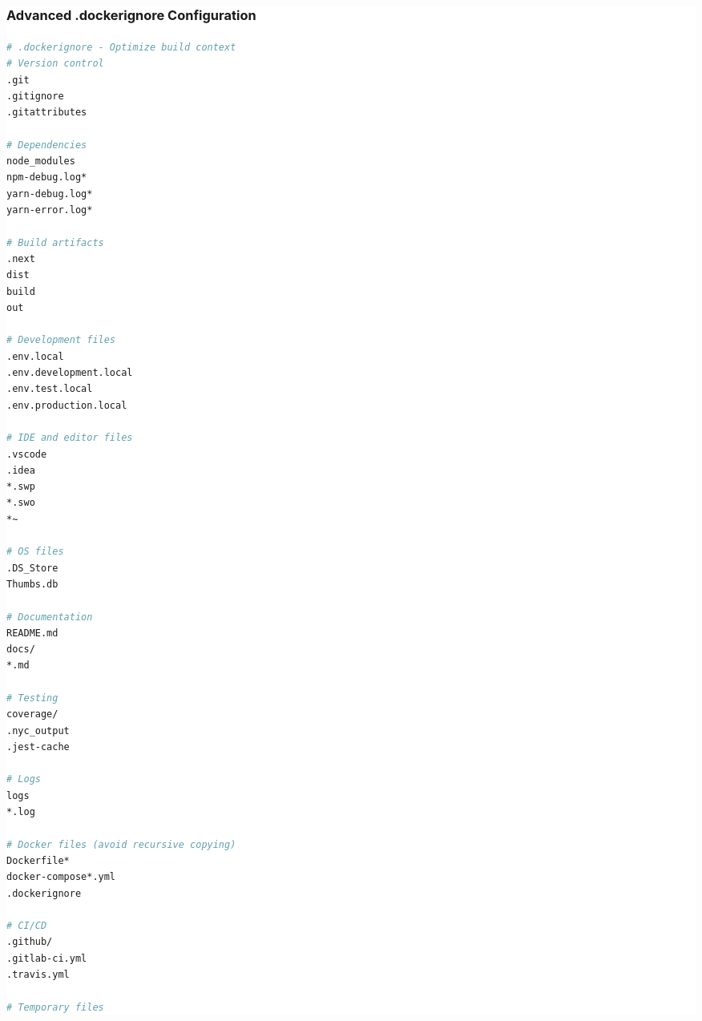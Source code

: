 
### Advanced .dockerignore Configuration

```bash
# .dockerignore - Optimize build context
# Version control
.git
.gitignore
.gitattributes

# Dependencies
node_modules
npm-debug.log*
yarn-debug.log*
yarn-error.log*

# Build artifacts
.next
dist
build
out

# Development files
.env.local
.env.development.local
.env.test.local
.env.production.local

# IDE and editor files
.vscode
.idea
*.swp
*.swo
*~

# OS files
.DS_Store
Thumbs.db

# Documentation
README.md
docs/
*.md

# Testing
coverage/
.nyc_output
.jest-cache

# Logs
logs
*.log

# Docker files (avoid recursive copying)
Dockerfile*
docker-compose*.yml
.dockerignore

# CI/CD
.github/
.gitlab-ci.yml
.travis.yml

# Temporary files
```